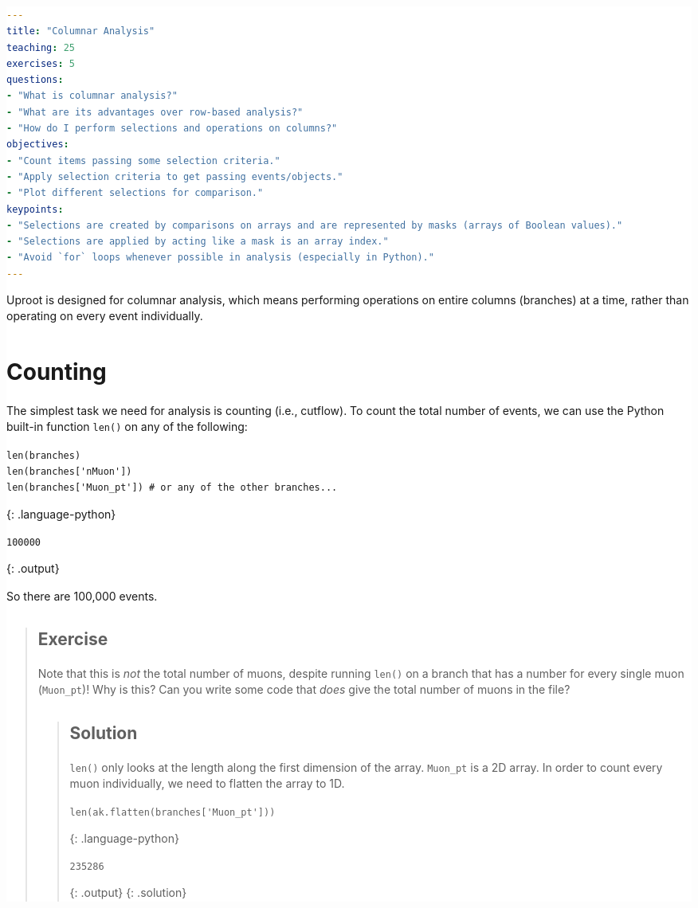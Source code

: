 ```yaml
---
title: "Columnar Analysis"
teaching: 25
exercises: 5
questions:
- "What is columnar analysis?"
- "What are its advantages over row-based analysis?"
- "How do I perform selections and operations on columns?"
objectives:
- "Count items passing some selection criteria."
- "Apply selection criteria to get passing events/objects."
- "Plot different selections for comparison."
keypoints:
- "Selections are created by comparisons on arrays and are represented by masks (arrays of Boolean values)."
- "Selections are applied by acting like a mask is an array index."
- "Avoid `for` loops whenever possible in analysis (especially in Python)."
---
```


Uproot is designed for columnar analysis, which means performing operations on entire columns (branches) at a time, rather than operating on every event individually.

# Counting

The simplest task we need for analysis is counting (i.e., cutflow).
To count the total number of events, we can use the Python built-in function `len()` on any of the following:

~~~
len(branches)
len(branches['nMuon'])
len(branches['Muon_pt']) # or any of the other branches...
~~~
{: .language-python}
~~~
100000
~~~
{: .output}

So there are 100,000 events.

> ## Exercise
>
> Note that this is *not* the total number of muons, despite running `len()` on a branch that has a number for every single muon (`Muon_pt`)!
> Why is this?
> Can you write some code that *does* give the total number of muons in the file?
>
> > ## Solution
> >
> > `len()` only looks at the length along the first dimension of the array.
> > `Muon_pt` is a 2D array.
> > In order to count every muon individually, we need to flatten the array to 1D.
> >
> > ~~~
> > len(ak.flatten(branches['Muon_pt']))
> > ~~~
> > {: .language-python}
> > ~~~
> > 235286
> > ~~~
> > {: .output}
> {: .solution}